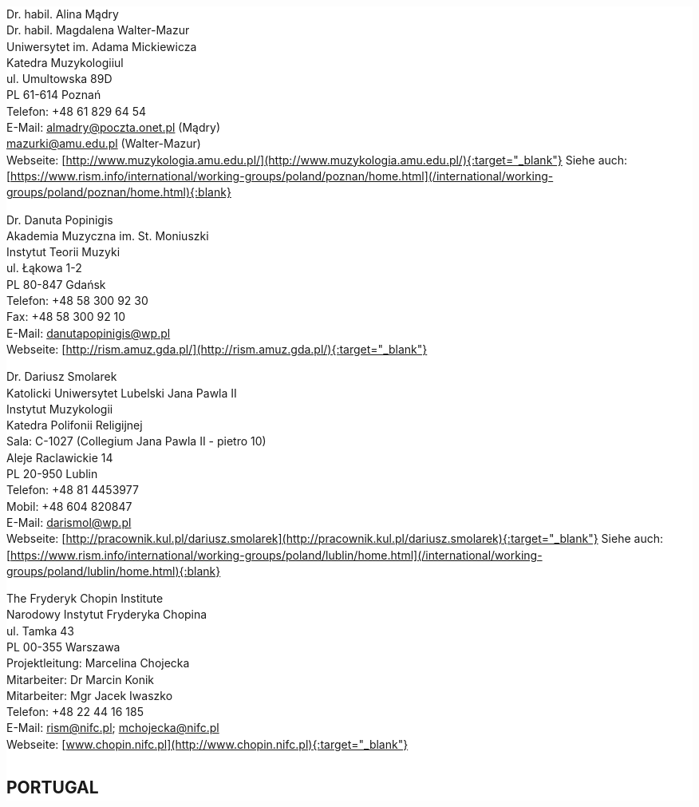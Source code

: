 Dr. habil. Alina Mądry\
Dr. habil. Magdalena Walter-Mazur\
Uniwersytet im. Adama Mickiewicza\
Katedra Muzykologiiul \
ul. Umultowska 89D\
PL 61-614 Poznań\
Telefon: +48 61 829 64 54\
E-Mail: [almadry@poczta.onet.pl](mailto:almadry@poczta.onet.pl) (Mądry) \
[mazurki@amu.edu.pl](mailto:mazurki@amu.edu.pl) (Walter-Mazur)\
Webseite: [http://www.muzykologia.amu.edu.pl/](http://www.muzykologia.amu.edu.pl/){:target="_blank"}
Siehe auch: [https://www.rism.info/international/working-groups/poland/poznan/home.html](/international/working-groups/poland/poznan/home.html){:blank}

Dr. Danuta Popinigis\
Akademia Muzyczna im. St. Moniuszki\
Instytut Teorii Muzyki\
ul. Łąkowa 1-2\
PL 80-847 Gdańsk\
Telefon: +48 58 300 92 30\
Fax: +48 58 300 92 10\
E-Mail: [danutapopinigis@wp.pl](mailto:danutapopinigis@wp.pl)\
Webseite: [http://rism.amuz.gda.pl/](http://rism.amuz.gda.pl/){:target="_blank"}

Dr. Dariusz Smolarek\
Katolicki Uniwersytet Lubelski Jana Pawla II\
Instytut Muzykologii\
Katedra Polifonii Religijnej\
Sala: C-1027 (Collegium Jana Pawla II - pietro 10)\
Aleje Raclawickie 14\
PL 20-950 Lublin\
Telefon: +48 81 4453977\
Mobil: +48 604 820847\
E-Mail: [darismol@wp.pl](mailto:darismol@wp.pl)\
Webseite: [http://pracownik.kul.pl/dariusz.smolarek](http://pracownik.kul.pl/dariusz.smolarek){:target="_blank"}
Siehe auch: [https://www.rism.info/international/working-groups/poland/lublin/home.html](/international/working-groups/poland/lublin/home.html){:blank}

The Fryderyk Chopin Institute\
Narodowy Instytut Fryderyka Chopina\
ul. Tamka 43\
PL 00-355 Warszawa\
Projektleitung: Marcelina Chojecka\
Mitarbeiter: Dr Marcin Konik\
Mitarbeiter: Mgr Jacek Iwaszko\
Telefon: +48 22 44 16 185\
E-Mail: [rism@nifc.pl](mailto:rism@nifc.pl); [mchojecka@nifc.pl](mailto:mchojecka@nifc.pl)\
Webseite: [www.chopin.nifc.pl](http://www.chopin.nifc.pl){:target="_blank"}

## PORTUGAL
